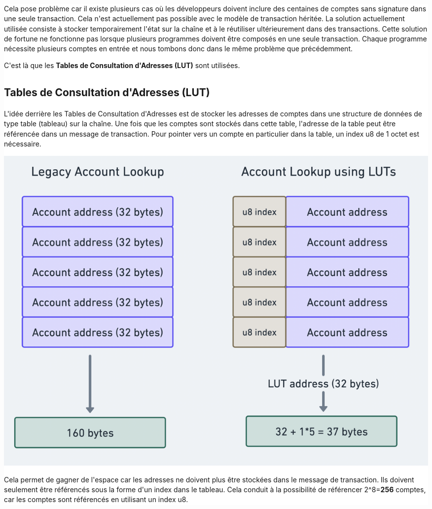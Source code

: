 Cela pose problème car il existe plusieurs cas où les développeurs doivent inclure des centaines de comptes sans signature dans une seule transaction. Cela n'est actuellement pas possible avec le modèle de transaction héritée. La solution actuellement utilisée consiste à stocker temporairement l'état sur la chaîne et à le réutiliser ultérieurement dans des transactions. Cette solution de fortune ne fonctionne pas lorsque plusieurs programmes doivent être composés en une seule transaction. Chaque programme nécessite plusieurs comptes en entrée et nous tombons donc dans le même problème que précédemment.

C'est là que les **Tables de Consultation d'Adresses (LUT)** sont utilisées.

## Tables de Consultation d'Adresses (LUT)

L'idée derrière les Tables de Consultation d'Adresses est de stocker les adresses de comptes dans une structure de données de type table (tableau) sur la chaîne. Une fois que les comptes sont stockés dans cette table, l'adresse de la table peut être référencée dans un message de transaction. Pour pointer vers un compte en particulier dans la table, un index u8 de 1 octet est nécessaire.

![LUTs](./versioned-transactions/luts.png)

Cela permet de gagner de l'espace car les adresses ne doivent plus être stockées dans le message de transaction. Ils doivent seulement être référencés sous la forme d'un index dans le tableau. Cela conduit à la possibilité de référencer 2^8=**256** comptes, car les comptes sont référencés en utilisant un index u8.

